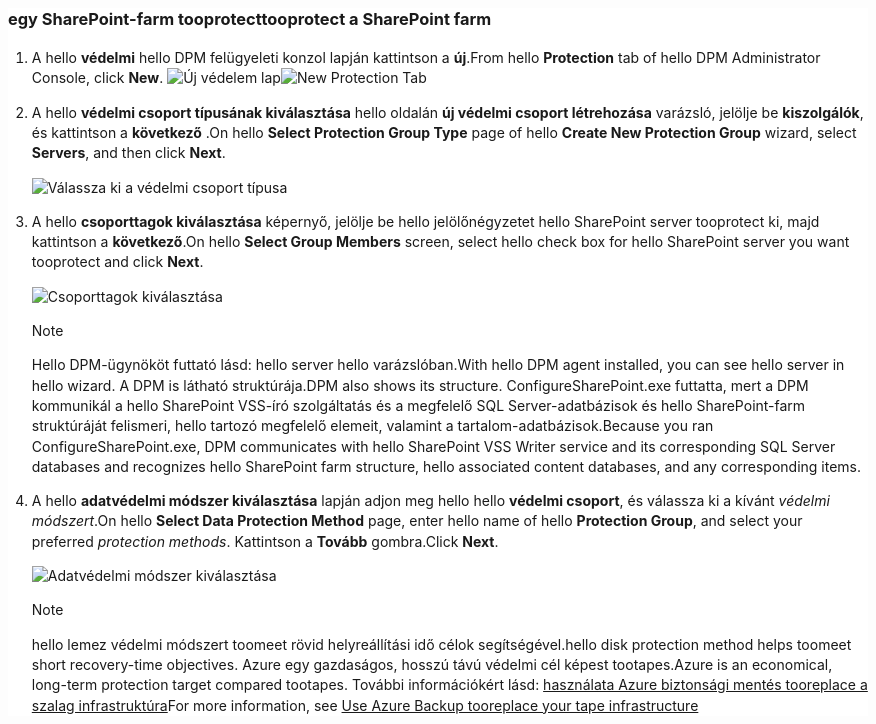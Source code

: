 ### <a name="tooprotect-a-sharepoint-farm"></a><span data-ttu-id="c4dff-170">egy SharePoint-farm tooprotect</span><span class="sxs-lookup"><span data-stu-id="c4dff-170">tooprotect a SharePoint farm</span></span>
1. <span data-ttu-id="c4dff-171">A hello **védelmi** hello DPM felügyeleti konzol lapján kattintson a **új**.</span><span class="sxs-lookup"><span data-stu-id="c4dff-171">From hello **Protection** tab of hello DPM Administrator Console, click **New**.</span></span>
    <span data-ttu-id="c4dff-172">![Új védelem lap](./media/backup-azure-backup-sharepoint/dpm-new-protection-tab.png)</span><span class="sxs-lookup"><span data-stu-id="c4dff-172">![New Protection Tab](./media/backup-azure-backup-sharepoint/dpm-new-protection-tab.png)</span></span>
2. <span data-ttu-id="c4dff-173">A hello **védelmi csoport típusának kiválasztása** hello oldalán **új védelmi csoport létrehozása** varázsló, jelölje be **kiszolgálók**, és kattintson a **következő** .</span><span class="sxs-lookup"><span data-stu-id="c4dff-173">On hello **Select Protection Group Type** page of hello **Create New Protection Group** wizard, select **Servers**, and then click **Next**.</span></span>
   
    ![Válassza ki a védelmi csoport típusa](./media/backup-azure-backup-sharepoint/select-protection-group-type.png)
3. <span data-ttu-id="c4dff-175">A hello **csoporttagok kiválasztása** képernyő, jelölje be hello jelölőnégyzetet hello SharePoint server tooprotect ki, majd kattintson a **következő**.</span><span class="sxs-lookup"><span data-stu-id="c4dff-175">On hello **Select Group Members** screen, select hello check box for hello SharePoint server you want tooprotect and click **Next**.</span></span>
   
    ![Csoporttagok kiválasztása](./media/backup-azure-backup-sharepoint/select-group-members2.png)
   
   > [!NOTE]
   > <span data-ttu-id="c4dff-177">Hello DPM-ügynököt futtató lásd: hello server hello varázslóban.</span><span class="sxs-lookup"><span data-stu-id="c4dff-177">With hello DPM agent installed, you can see hello server in hello wizard.</span></span> <span data-ttu-id="c4dff-178">A DPM is látható struktúrája.</span><span class="sxs-lookup"><span data-stu-id="c4dff-178">DPM also shows its structure.</span></span> <span data-ttu-id="c4dff-179">ConfigureSharePoint.exe futtatta, mert a DPM kommunikál a hello SharePoint VSS-író szolgáltatás és a megfelelő SQL Server-adatbázisok és hello SharePoint-farm struktúráját felismeri, hello tartozó megfelelő elemeit, valamint a tartalom-adatbázisok.</span><span class="sxs-lookup"><span data-stu-id="c4dff-179">Because you ran ConfigureSharePoint.exe, DPM communicates with hello SharePoint VSS Writer service and its corresponding SQL Server databases and recognizes hello SharePoint farm structure, hello associated content databases, and any corresponding items.</span></span>
   > 
   > 
4. <span data-ttu-id="c4dff-180">A hello **adatvédelmi módszer kiválasztása** lapján adjon meg hello hello **védelmi csoport**, és válassza ki a kívánt *védelmi módszert*.</span><span class="sxs-lookup"><span data-stu-id="c4dff-180">On hello **Select Data Protection Method** page, enter hello name of hello **Protection Group**, and select your preferred *protection methods*.</span></span> <span data-ttu-id="c4dff-181">Kattintson a **Tovább** gombra.</span><span class="sxs-lookup"><span data-stu-id="c4dff-181">Click **Next**.</span></span>
   
    ![Adatvédelmi módszer kiválasztása](./media/backup-azure-backup-sharepoint/select-data-protection-method1.png)
   
   > [!NOTE]
   > <span data-ttu-id="c4dff-183">hello lemez védelmi módszert toomeet rövid helyreállítási idő célok segítségével.</span><span class="sxs-lookup"><span data-stu-id="c4dff-183">hello disk protection method helps toomeet short recovery-time objectives.</span></span> <span data-ttu-id="c4dff-184">Azure egy gazdaságos, hosszú távú védelmi cél képest tootapes.</span><span class="sxs-lookup"><span data-stu-id="c4dff-184">Azure is an economical, long-term protection target compared tootapes.</span></span> <span data-ttu-id="c4dff-185">További információkért lásd: [használata Azure biztonsági mentés tooreplace a szalag infrastruktúra](https://azure.microsoft.com/documentation/articles/backup-azure-backup-cloud-as-tape/)</span><span class="sxs-lookup"><span data-stu-id="c4dff-185">For more information, see [Use Azure Backup tooreplace your tape infrastructure](https://azure.microsoft.com/documentation/articles/backup-azure-backup-cloud-as-tape/)</span></span>
   > 
   > 